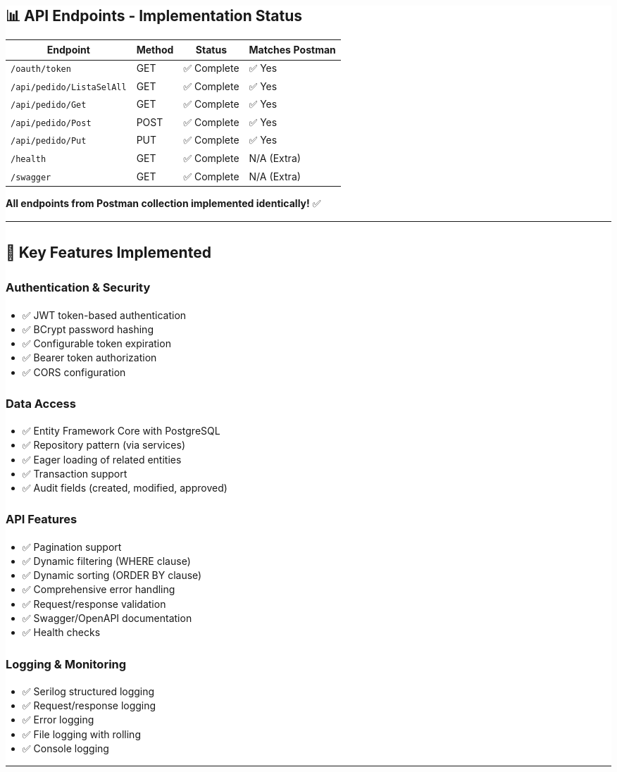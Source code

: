 
## 📊 API Endpoints - Implementation Status

| Endpoint | Method | Status | Matches Postman |
|----------|--------|--------|-----------------|
| `/oauth/token` | GET | ✅ Complete | ✅ Yes |
| `/api/pedido/ListaSelAll` | GET | ✅ Complete | ✅ Yes |
| `/api/pedido/Get` | GET | ✅ Complete | ✅ Yes |
| `/api/pedido/Post` | POST | ✅ Complete | ✅ Yes |
| `/api/pedido/Put` | PUT | ✅ Complete | ✅ Yes |
| `/health` | GET | ✅ Complete | N/A (Extra) |
| `/swagger` | GET | ✅ Complete | N/A (Extra) |

**All endpoints from Postman collection implemented identically!** ✅

---

## 🎯 Key Features Implemented

### Authentication & Security
- ✅ JWT token-based authentication
- ✅ BCrypt password hashing
- ✅ Configurable token expiration
- ✅ Bearer token authorization
- ✅ CORS configuration

### Data Access
- ✅ Entity Framework Core with PostgreSQL
- ✅ Repository pattern (via services)
- ✅ Eager loading of related entities
- ✅ Transaction support
- ✅ Audit fields (created, modified, approved)

### API Features
- ✅ Pagination support
- ✅ Dynamic filtering (WHERE clause)
- ✅ Dynamic sorting (ORDER BY clause)
- ✅ Comprehensive error handling
- ✅ Request/response validation
- ✅ Swagger/OpenAPI documentation
- ✅ Health checks

### Logging & Monitoring
- ✅ Serilog structured logging
- ✅ Request/response logging
- ✅ Error logging
- ✅ File logging with rolling
- ✅ Console logging

---